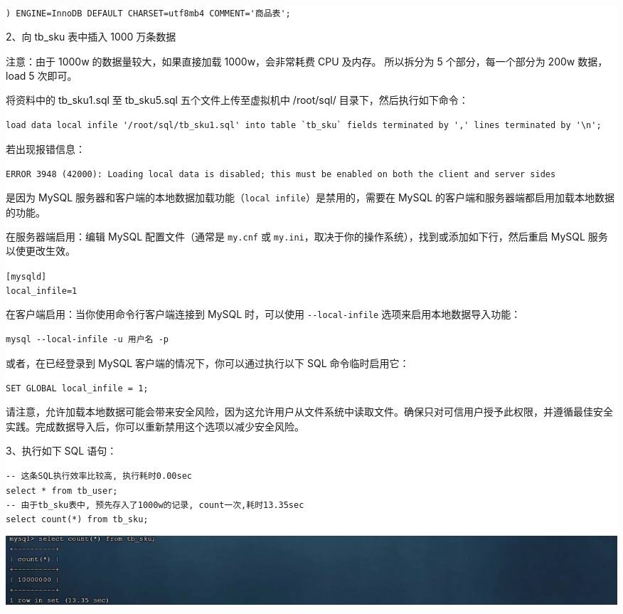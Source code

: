 ```mysql
) ENGINE=InnoDB DEFAULT CHARSET=utf8mb4 COMMENT='商品表';
```

2、向 tb_sku 表中插入 1000 万条数据

注意：由于 1000w 的数据量较大，如果直接加载 1000w，会非常耗费 CPU 及内存。 所以拆分为 5 个部分，每一个部分为 200w 数据，load 5 次即可。

将资料中的 tb_sku1.sql 至 tb_sku5.sql 五个文件上传至虚拟机中 /root/sql/ 目录下，然后执行如下命令：

```shell
load data local infile '/root/sql/tb_sku1.sql' into table `tb_sku` fields terminated by ',' lines terminated by '\n';
```

若出现报错信息：

```
ERROR 3948 (42000): Loading local data is disabled; this must be enabled on both the client and server sides
```

是因为 MySQL 服务器和客户端的本地数据加载功能（`local infile`）是禁用的，需要在 MySQL 的客户端和服务器端都启用加载本地数据的功能。

在服务器端启用：编辑 MySQL 配置文件（通常是 `my.cnf` 或 `my.ini`，取决于你的操作系统），找到或添加如下行，然后重启 MySQL 服务以使更改生效。

```shell
[mysqld]
local_infile=1
```

在客户端启用：当你使用命令行客户端连接到 MySQL 时，可以使用 `--local-infile` 选项来启用本地数据导入功能：

```shell
mysql --local-infile -u 用户名 -p
```

或者，在已经登录到 MySQL 客户端的情况下，你可以通过执行以下 SQL 命令临时启用它：

```mysql
SET GLOBAL local_infile = 1;
```

请注意，允许加载本地数据可能会带来安全风险，因为这允许用户从文件系统中读取文件。确保只对可信用户授予此权限，并遵循最佳安全实践。完成数据导入后，你可以重新禁用这个选项以减少安全风险。

3、执行如下 SQL 语句：

```mysql
-- 这条SQL执行效率比较高, 执行耗时0.00sec
select * from tb_user;
-- 由于tb_sku表中, 预先存入了1000w的记录, count一次,耗时13.35sec
select count(*) from tb_sku;
```

![image38](assets/image38.jpeg)
